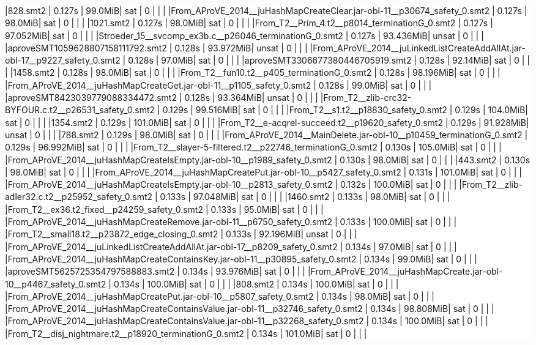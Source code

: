 |828.smt2                                                     |    0.127s | 99.0MiB| sat | 0 |  |  |
|From_AProVE_2014__juHashMapCreateClear.jar-obl-11__p30674_safety_0.smt2 |    0.127s | 98.0MiB| sat | 0 |  |  |
|1021.smt2                                                    |    0.127s | 98.0MiB| sat | 0 |  |  |
|From_T2__Prim_4.t2__p8014_terminationG_0.smt2                |    0.127s | 97.052MiB| sat | 0 |  |  |
|Stroeder_15__svcomp_ex3b.c__p26046_terminationG_0.smt2       |    0.127s | 93.436MiB| unsat | 0 |  |  |
|aproveSMT1059628807158111792.smt2                            |    0.128s | 93.972MiB| unsat | 0 |  |  |
|From_AProVE_2014__juLinkedListCreateAddAllAt.jar-obl-17__p9227_safety_0.smt2 |    0.128s | 97.0MiB| sat | 0 |  |  |
|aproveSMT3306677380446705919.smt2                            |    0.128s | 92.14MiB| sat | 0 |  |  |
|1458.smt2                                                    |    0.128s | 98.0MiB| sat | 0 |  |  |
|From_T2__fun10.t2__p405_terminationG_0.smt2                  |    0.128s | 98.196MiB| sat | 0 |  |  |
|From_AProVE_2014__juHashMapCreateGet.jar-obl-11__p1105_safety_0.smt2 |    0.128s | 99.0MiB| sat | 0 |  |  |
|aproveSMT8423039779088334472.smt2                            |    0.128s | 93.364MiB| unsat | 0 |  |  |
|From_T2__zlib-crc32-BYFOUR.c.t2__p26531_safety_0.smt2        |    0.129s | 99.516MiB| sat | 0 |  |  |
|From_T2__s1.t2__p18830_safety_0.smt2                         |    0.129s | 104.0MiB| sat | 0 |  |  |
|1354.smt2                                                    |    0.129s | 101.0MiB| sat | 0 |  |  |
|From_T2__e-acqrel-succeed.t2__p19620_safety_0.smt2           |    0.129s | 91.928MiB| unsat | 0 |  |  |
|788.smt2                                                     |    0.129s | 98.0MiB| sat | 0 |  |  |
|From_AProVE_2014__MainDelete.jar-obl-10__p10459_terminationG_0.smt2 |    0.129s | 96.992MiB| sat | 0 |  |  |
|From_T2__slayer-5-filtered.t2__p22746_terminationG_0.smt2    |    0.130s | 105.0MiB| sat | 0 |  |  |
|From_AProVE_2014__juHashMapCreateIsEmpty.jar-obl-10__p1989_safety_0.smt2 |    0.130s | 98.0MiB| sat | 0 |  |  |
|443.smt2                                                     |    0.130s | 98.0MiB| sat | 0 |  |  |
|From_AProVE_2014__juHashMapCreatePut.jar-obl-10__p5427_safety_0.smt2 |    0.131s | 101.0MiB| sat | 0 |  |  |
|From_AProVE_2014__juHashMapCreateIsEmpty.jar-obl-10__p2813_safety_0.smt2 |    0.132s | 100.0MiB| sat | 0 |  |  |
|From_T2__zlib-adler32.c.t2__p25952_safety_0.smt2             |    0.133s | 97.048MiB| sat | 0 |  |  |
|1460.smt2                                                    |    0.133s | 98.0MiB| sat | 0 |  |  |
|From_T2__ex36.t2_fixed__p24259_safety_0.smt2                 |    0.133s | 95.0MiB| sat | 0 |  |  |
|From_AProVE_2014__juHashMapCreateRemove.jar-obl-11__p6750_safety_0.smt2 |    0.133s | 100.0MiB| sat | 0 |  |  |
|From_T2__small18.t2__p23872_edge_closing_0.smt2              |    0.133s | 92.196MiB| unsat | 0 |  |  |
|From_AProVE_2014__juLinkedListCreateAddAllAt.jar-obl-17__p8209_safety_0.smt2 |    0.134s | 97.0MiB| sat | 0 |  |  |
|From_AProVE_2014__juHashMapCreateContainsKey.jar-obl-11__p30895_safety_0.smt2 |    0.134s | 99.0MiB| sat | 0 |  |  |
|aproveSMT5625725354797588883.smt2                            |    0.134s | 93.976MiB| sat | 0 |  |  |
|From_AProVE_2014__juHashMapCreate.jar-obl-10__p4467_safety_0.smt2 |    0.134s | 100.0MiB| sat | 0 |  |  |
|808.smt2                                                     |    0.134s | 100.0MiB| sat | 0 |  |  |
|From_AProVE_2014__juHashMapCreatePut.jar-obl-10__p5807_safety_0.smt2 |    0.134s | 98.0MiB| sat | 0 |  |  |
|From_AProVE_2014__juHashMapCreateContainsValue.jar-obl-11__p32746_safety_0.smt2 |    0.134s | 98.808MiB| sat | 0 |  |  |
|From_AProVE_2014__juHashMapCreateContainsValue.jar-obl-11__p32268_safety_0.smt2 |    0.134s | 100.0MiB| sat | 0 |  |  |
|From_T2__disj_nightmare.t2__p18920_terminationG_0.smt2       |    0.134s | 101.0MiB| sat | 0 |  |  |